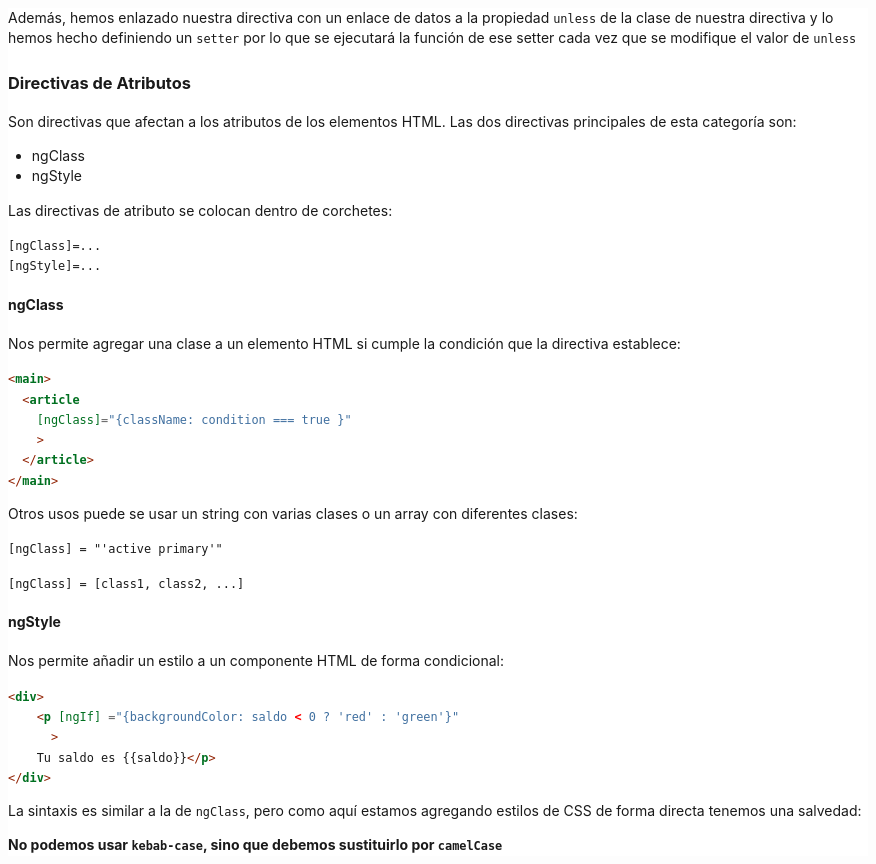 Además, hemos enlazado nuestra directiva con un enlace de datos a la propiedad `unless` de la clase de nuestra directiva y lo hemos hecho definiendo un `setter` por lo que se ejecutará la función de ese setter cada vez que se modifique el valor de `unless`



### Directivas de Atributos

Son directivas que afectan a los atributos de los elementos HTML. Las dos directivas principales de esta categoría son:

+ ngClass
+ ngStyle

Las directivas de atributo se colocan dentro de corchetes:
```
[ngClass]=...
[ngStyle]=...
```


#### ngClass

Nos permite agregar una clase a un elemento HTML si cumple la condición que la directiva establece:

```html
<main>
  <article
    [ngClass]="{className: condition === true }"
    >
  </article>
</main>
```

Otros usos puede se usar un string con varias clases o un array con diferentes clases:

```html
[ngClass] = "'active primary'"
```

```html
[ngClass] = [class1, class2, ...]
```

#### ngStyle

Nos permite añadir un estilo a un componente HTML de forma condicional:

```html
<div>
	<p [ngIf] ="{backgroundColor: saldo < 0 ? 'red' : 'green'}"
	  >
	Tu saldo es {{saldo}}</p>
</div>
```

La sintaxis es similar a la de `ngClass`, pero como aquí estamos agregando estilos de CSS de forma directa tenemos una salvedad:

**No podemos usar `kebab-case`, sino que debemos sustituirlo por `camelCase`**
